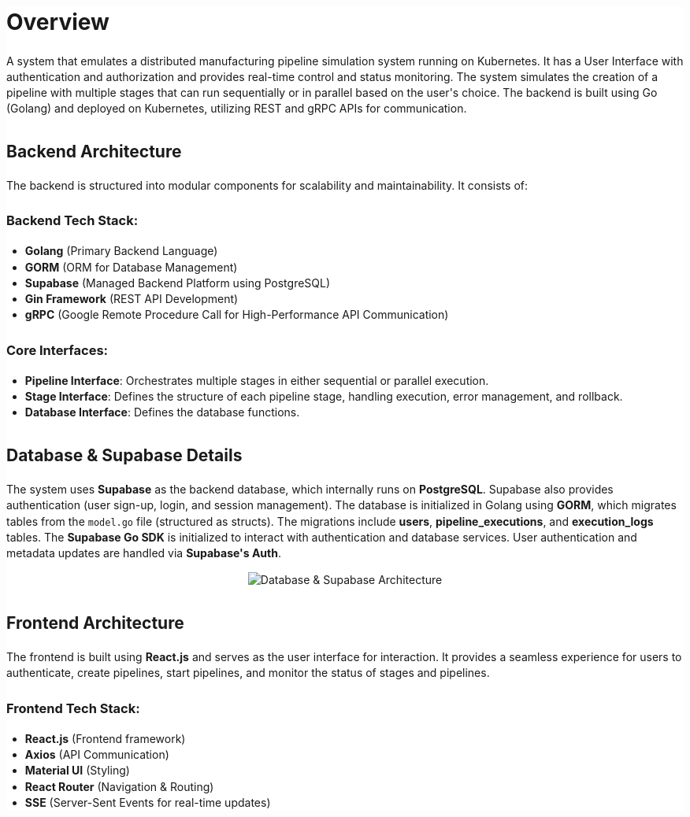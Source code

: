 # Overview

A system that emulates a distributed manufacturing pipeline simulation system running on Kubernetes. It has a User Interface with authentication and authorization and provides real-time control and status monitoring. The system simulates the creation of a pipeline with multiple stages that can run sequentially or in parallel based on the user's choice. The backend is built using Go (Golang) and deployed on Kubernetes, utilizing REST and gRPC APIs for communication.

## Backend Architecture

The backend is structured into modular components for scalability and maintainability. It consists of:

### Backend Tech Stack:
- **Golang** (Primary Backend Language)
- **GORM** (ORM for Database Management)
- **Supabase** (Managed Backend Platform using PostgreSQL)
- **Gin Framework** (REST API Development)
- **gRPC** (Google Remote Procedure Call for High-Performance API Communication)

### Core Interfaces:
- **Pipeline Interface**: Orchestrates multiple stages in either sequential or parallel execution.
- **Stage Interface**: Defines the structure of each pipeline stage, handling execution, error management, and rollback.
- **Database Interface**: Defines the database functions.

## Database & Supabase Details

The system uses **Supabase** as the backend database, which internally runs on **PostgreSQL**. Supabase also provides authentication (user sign-up, login, and session management). The database is initialized in Golang using **GORM**, which migrates tables from the `model.go` file (structured as structs). The migrations include **users**, **pipeline_executions**, and **execution_logs** tables. The **Supabase Go SDK** is initialized to interact with authentication and database services. User authentication and metadata updates are handled via **Supabase's Auth**.

<p align="center">
  <img src="https://github.com/user-attachments/assets/2dd201e9-b89d-4d90-8f9a-0201af011f37" alt="Database & Supabase Architecture">
</p>


## Frontend Architecture

The frontend is built using **React.js** and serves as the user interface for interaction. It provides a seamless experience for users to authenticate, create pipelines, start pipelines, and monitor the status of stages and pipelines.

### Frontend Tech Stack:
- **React.js** (Frontend framework)
- **Axios** (API Communication)
- **Material UI** (Styling)
- **React Router** (Navigation & Routing)
- **SSE** (Server-Sent Events for real-time updates)
